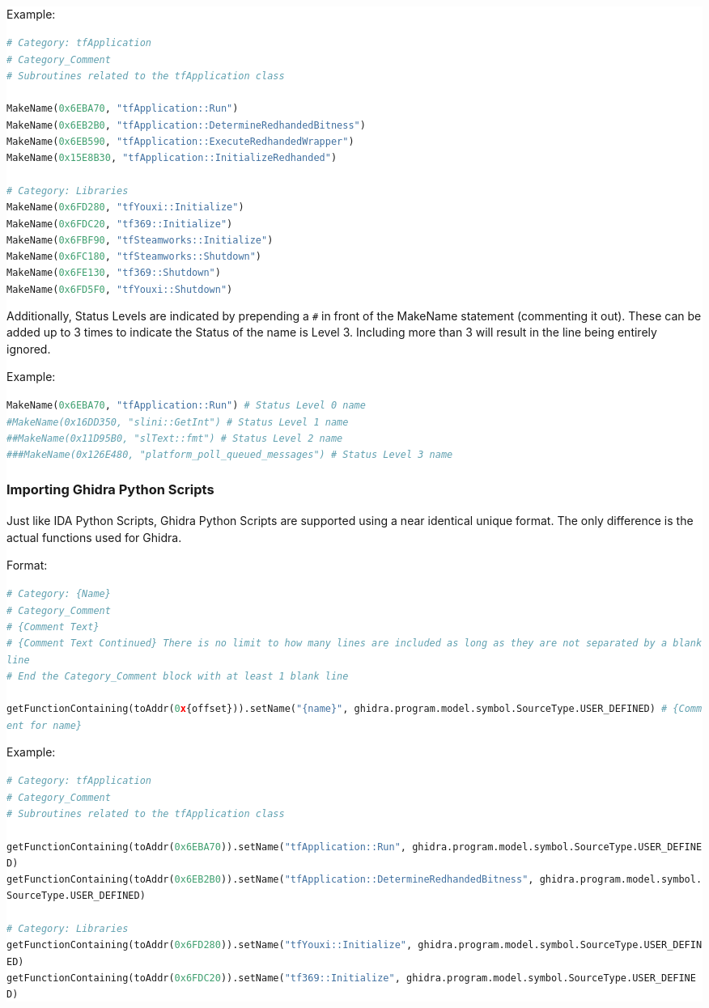 Example:
```py
# Category: tfApplication
# Category_Comment
# Subroutines related to the tfApplication class

MakeName(0x6EBA70, "tfApplication::Run")
MakeName(0x6EB2B0, "tfApplication::DetermineRedhandedBitness")
MakeName(0x6EB590, "tfApplication::ExecuteRedhandedWrapper")
MakeName(0x15E8B30, "tfApplication::InitializeRedhanded")

# Category: Libraries
MakeName(0x6FD280, "tfYouxi::Initialize")
MakeName(0x6FDC20, "tf369::Initialize")
MakeName(0x6FBF90, "tfSteamworks::Initialize")
MakeName(0x6FC180, "tfSteamworks::Shutdown")
MakeName(0x6FE130, "tf369::Shutdown")
MakeName(0x6FD5F0, "tfYouxi::Shutdown")
```

Additionally, Status Levels are indicated by prepending a `#` in front of the MakeName statement (commenting it out). These can be added up to 3 times to indicate the Status of the name is Level 3. Including more than 3 will result in the line being entirely ignored.

Example:
```py
MakeName(0x6EBA70, "tfApplication::Run") # Status Level 0 name
#MakeName(0x16DD350, "slini::GetInt") # Status Level 1 name
##MakeName(0x11D95B0, "slText::fmt") # Status Level 2 name
###MakeName(0x126E480, "platform_poll_queued_messages") # Status Level 3 name
```

### Importing Ghidra Python Scripts
Just like IDA Python Scripts, Ghidra Python Scripts are supported using a near identical unique format. The only difference is the actual functions used for Ghidra.

Format:
```py
# Category: {Name}
# Category_Comment
# {Comment Text}
# {Comment Text Continued} There is no limit to how many lines are included as long as they are not separated by a blank line
# End the Category_Comment block with at least 1 blank line

getFunctionContaining(toAddr(0x{offset})).setName("{name}", ghidra.program.model.symbol.SourceType.USER_DEFINED) # {Comment for name}
```

Example:
```py
# Category: tfApplication
# Category_Comment
# Subroutines related to the tfApplication class

getFunctionContaining(toAddr(0x6EBA70)).setName("tfApplication::Run", ghidra.program.model.symbol.SourceType.USER_DEFINED)
getFunctionContaining(toAddr(0x6EB2B0)).setName("tfApplication::DetermineRedhandedBitness", ghidra.program.model.symbol.SourceType.USER_DEFINED)

# Category: Libraries
getFunctionContaining(toAddr(0x6FD280)).setName("tfYouxi::Initialize", ghidra.program.model.symbol.SourceType.USER_DEFINED)
getFunctionContaining(toAddr(0x6FDC20)).setName("tf369::Initialize", ghidra.program.model.symbol.SourceType.USER_DEFINED)
```
